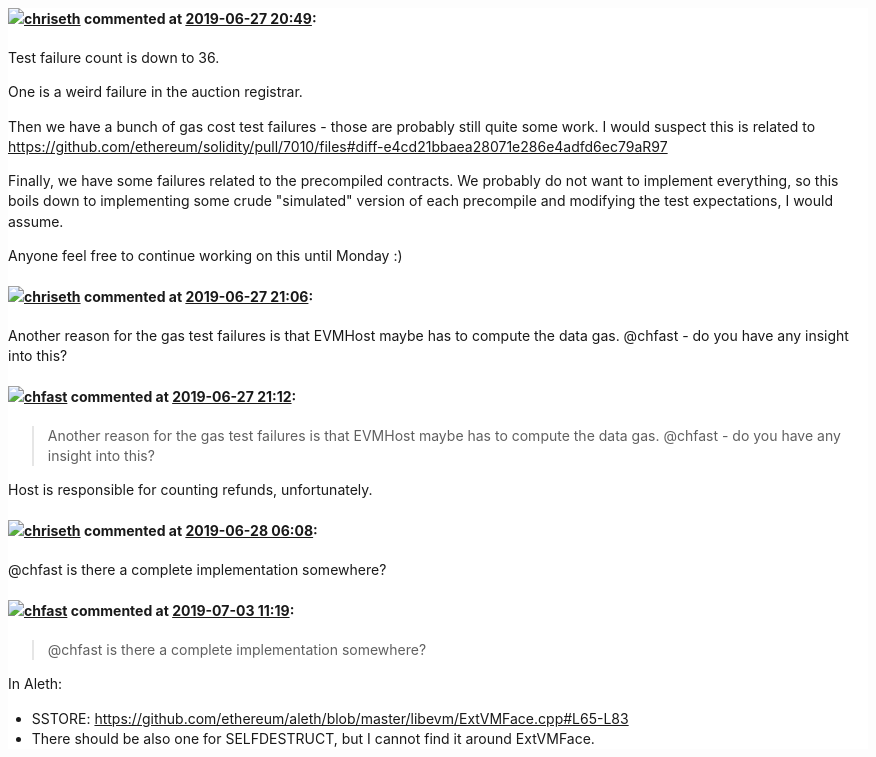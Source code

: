 #### <img src="https://avatars.githubusercontent.com/u/9073706?v=4" width="50">[chriseth](https://github.com/chriseth) commented at [2019-06-27 20:49](https://github.com/ethereum/solidity/pull/7010#issuecomment-506505842):

Test failure count is down to 36.

One is a weird failure in the auction registrar.

Then we have a bunch of gas cost test failures - those are probably still quite some work. I would suspect this is related to https://github.com/ethereum/solidity/pull/7010/files#diff-e4cd21bbaea28071e286e4adfd6ec79aR97

Finally, we have some failures related to the precompiled contracts. We probably do not want to implement everything, so this boils down to implementing some crude "simulated" version of each precompile and modifying the test expectations, I would assume.

Anyone feel free to continue working on this until Monday :)

#### <img src="https://avatars.githubusercontent.com/u/9073706?v=4" width="50">[chriseth](https://github.com/chriseth) commented at [2019-06-27 21:06](https://github.com/ethereum/solidity/pull/7010#issuecomment-506511544):

Another reason for the gas test failures is that EVMHost maybe has to compute the data gas. @chfast - do you have any insight into this?

#### <img src="https://avatars.githubusercontent.com/u/573380?u=6cd4b0f473d862749cbed137d0bb32b726ae071f&v=4" width="50">[chfast](https://github.com/chfast) commented at [2019-06-27 21:12](https://github.com/ethereum/solidity/pull/7010#issuecomment-506513505):

> Another reason for the gas test failures is that EVMHost maybe has to compute the data gas. @chfast - do you have any insight into this?

Host is responsible for counting refunds, unfortunately.

#### <img src="https://avatars.githubusercontent.com/u/9073706?v=4" width="50">[chriseth](https://github.com/chriseth) commented at [2019-06-28 06:08](https://github.com/ethereum/solidity/pull/7010#issuecomment-506614192):

@chfast is there a complete implementation somewhere?

#### <img src="https://avatars.githubusercontent.com/u/573380?u=6cd4b0f473d862749cbed137d0bb32b726ae071f&v=4" width="50">[chfast](https://github.com/chfast) commented at [2019-07-03 11:19](https://github.com/ethereum/solidity/pull/7010#issuecomment-508051542):

> @chfast is there a complete implementation somewhere?

In Aleth:
- SSTORE: https://github.com/ethereum/aleth/blob/master/libevm/ExtVMFace.cpp#L65-L83
- There should be also one for SELFDESTRUCT, but I cannot find it around ExtVMFace.
